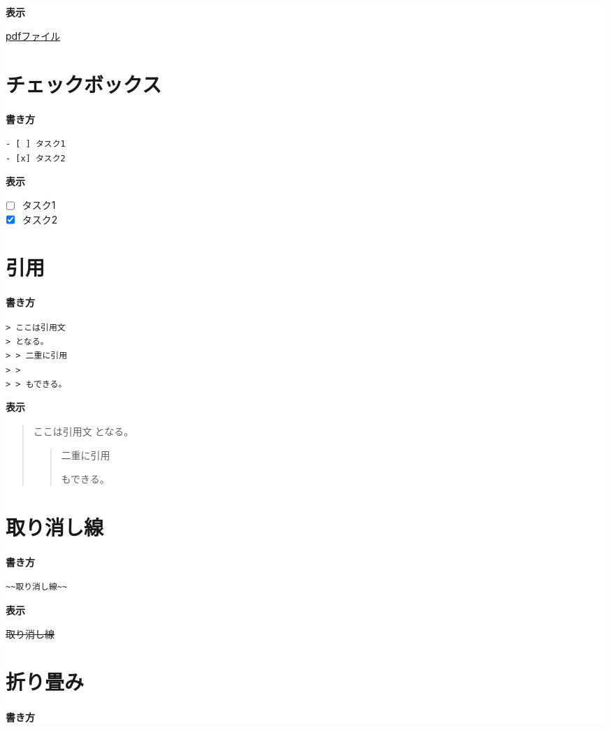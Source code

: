 **表示**

[pdfファイル](sample.pdf)

# チェックボックス

**書き方**

```
- [ ] タスク1
- [x] タスク2
```

**表示**

- [ ] タスク1
- [x] タスク2

# 引用

**書き方**

```
> ここは引用文
> となる。
> > 二重に引用
> > 
> > もできる。
```

**表示**

> ここは引用文
> となる。
> > 二重に引用
> > 
> > もできる。

# 取り消し線

**書き方**

```
~~取り消し線~~
```

**表示**

~~取り消し線~~

# 折り畳み

**書き方**


[google]: https://www.google.co.jp/
[google]: https://www.google.co.jp/
[^1]: ここに脚注文を書く。
[^2]: リンクも自動でつけてくれます。
[^1]: ここに脚注文を書く。
[^2]: リンクも自動でつけてくれます。